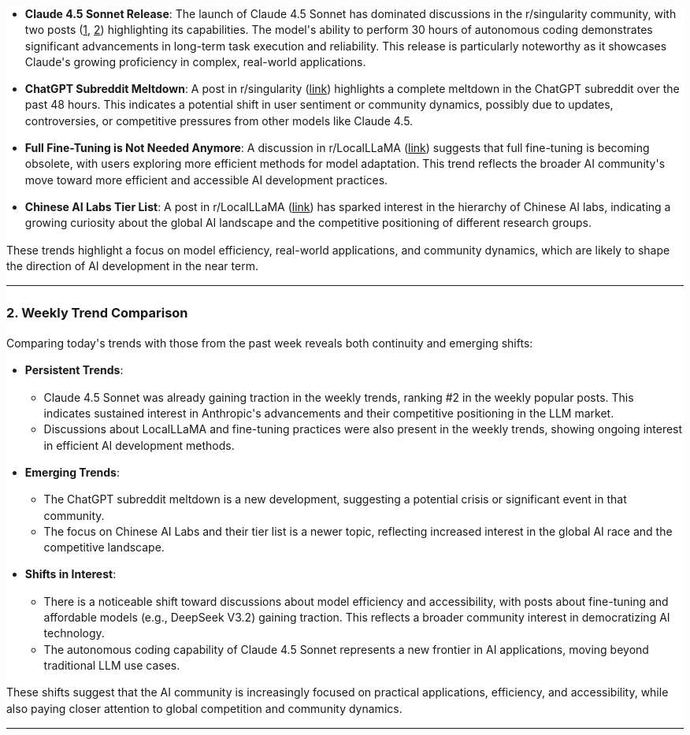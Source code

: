 - **Claude 4.5 Sonnet Release**: The launch of Claude 4.5 Sonnet has dominated discussions in the r/singularity community, with two posts ([1](https://www.reddit.com/comments/1ntnegj), [2](https://www.reddit.com/comments/1nto74a)) highlighting its capabilities. The model's ability to perform 30 hours of autonomous coding demonstrates significant advancements in long-term task execution and reliability. This release is particularly noteworthy as it showcases Claude's growing proficiency in complex, real-world applications.

- **ChatGPT Subreddit Meltdown**: A post in r/singularity ([link](https://www.reddit.com/comments/1ntkn15)) highlights a complete meltdown in the ChatGPT subreddit over the past 48 hours. This indicates a potential shift in user sentiment or community dynamics, possibly due to updates, controversies, or competitive pressures from other models like Claude 4.5.

- **Full Fine-Tuning is Not Needed Anymore**: A discussion in r/LocalLLaMA ([link](https://www.reddit.com/comments/1nturn1)) suggests that full fine-tuning is becoming obsolete, with users exploring more efficient methods for model adaptation. This trend reflects the broader AI community's move toward more efficient and accessible AI development practices.

- **Chinese AI Labs Tier List**: A post in r/LocalLLaMA ([link](https://www.reddit.com/comments/1ntg6sp)) has sparked interest in the hierarchy of Chinese AI labs, indicating a growing curiosity about the global AI landscape and the competitive positioning of different research groups.

These trends highlight a focus on model efficiency, real-world applications, and community dynamics, which are likely to shape the direction of AI development in the near term.

---

### **2. Weekly Trend Comparison**

Comparing today's trends with those from the past week reveals both continuity and emerging shifts:

- **Persistent Trends**: 
  - Claude 4.5 Sonnet was already gaining traction in the weekly trends, ranking #2 in the weekly popular posts. This indicates sustained interest in Anthropic's advancements and their competitive positioning in the LLM market.
  - Discussions about LocalLLaMA and fine-tuning practices were also present in the weekly trends, showing ongoing interest in efficient AI development methods.

- **Emerging Trends**:
  - The ChatGPT subreddit meltdown is a new development, suggesting a potential crisis or significant event in that community.
  - The focus on Chinese AI Labs and their tier list is a newer topic, reflecting increased interest in the global AI race and the competitive landscape.

- **Shifts in Interest**:
  - There is a noticeable shift toward discussions about model efficiency and accessibility, with posts about fine-tuning and affordable models (e.g., DeepSeek V3.2) gaining traction. This reflects a broader community interest in democratizing AI technology.
  - The autonomous coding capability of Claude 4.5 Sonnet represents a new frontier in AI applications, moving beyond traditional LLM use cases.

These shifts suggest that the AI community is increasingly focused on practical applications, efficiency, and accessibility, while also paying closer attention to global competition and community dynamics.

---
